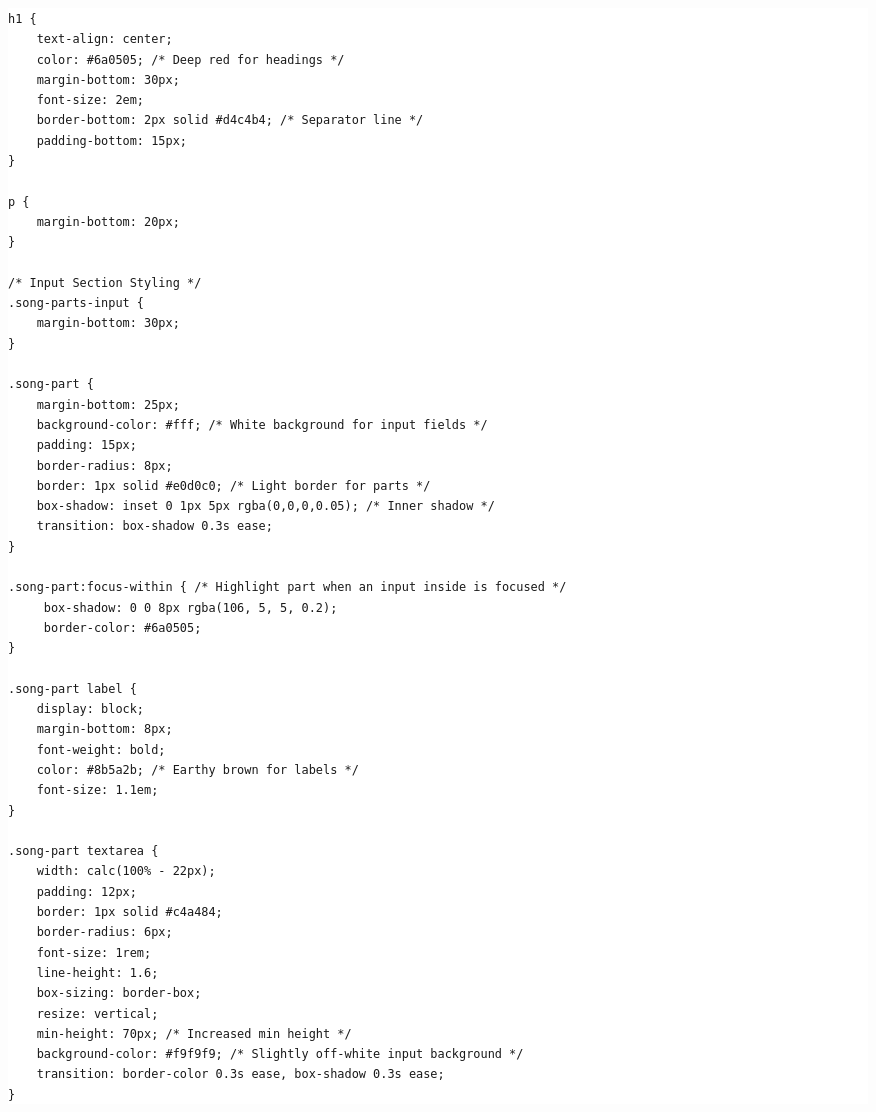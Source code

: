     h1 {
        text-align: center;
        color: #6a0505; /* Deep red for headings */
        margin-bottom: 30px;
        font-size: 2em;
        border-bottom: 2px solid #d4c4b4; /* Separator line */
        padding-bottom: 15px;
    }

    p {
        margin-bottom: 20px;
    }

    /* Input Section Styling */
    .song-parts-input {
        margin-bottom: 30px;
    }

    .song-part {
        margin-bottom: 25px;
        background-color: #fff; /* White background for input fields */
        padding: 15px;
        border-radius: 8px;
        border: 1px solid #e0d0c0; /* Light border for parts */
        box-shadow: inset 0 1px 5px rgba(0,0,0,0.05); /* Inner shadow */
        transition: box-shadow 0.3s ease;
    }

    .song-part:focus-within { /* Highlight part when an input inside is focused */
         box-shadow: 0 0 8px rgba(106, 5, 5, 0.2);
         border-color: #6a0505;
    }

    .song-part label {
        display: block;
        margin-bottom: 8px;
        font-weight: bold;
        color: #8b5a2b; /* Earthy brown for labels */
        font-size: 1.1em;
    }

    .song-part textarea {
        width: calc(100% - 22px);
        padding: 12px;
        border: 1px solid #c4a484;
        border-radius: 6px;
        font-size: 1rem;
        line-height: 1.6;
        box-sizing: border-box;
        resize: vertical;
        min-height: 70px; /* Increased min height */
        background-color: #f9f9f9; /* Slightly off-white input background */
        transition: border-color 0.3s ease, box-shadow 0.3s ease;
    }
